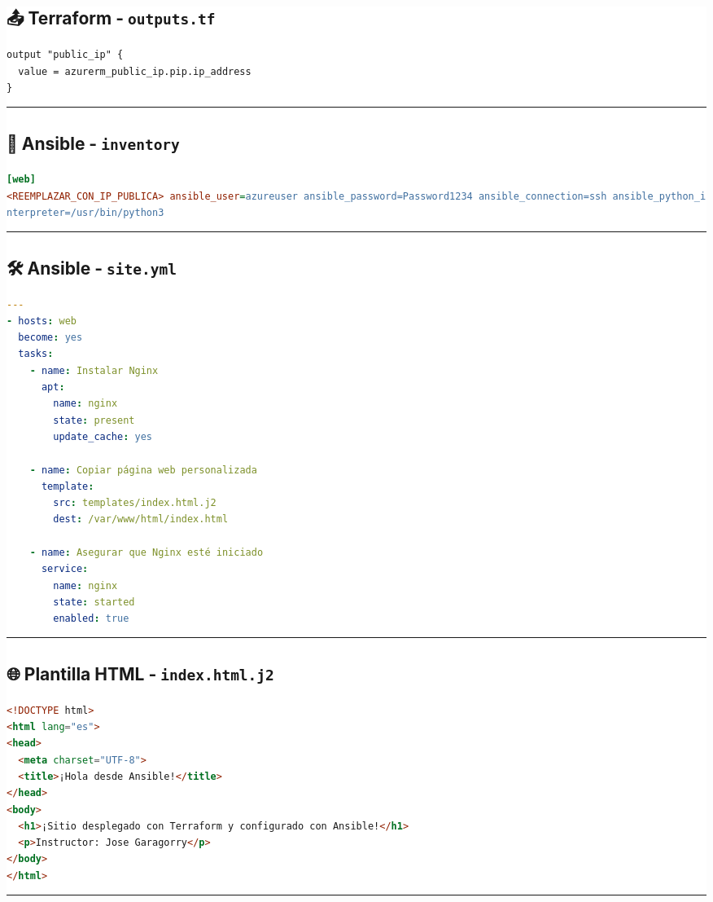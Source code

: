 
## 📤 Terraform - `outputs.tf`
```hcl
output "public_ip" {
  value = azurerm_public_ip.pip.ip_address
}
```

---

## 🧾 Ansible - `inventory`
```ini
[web]
<REEMPLAZAR_CON_IP_PUBLICA> ansible_user=azureuser ansible_password=Password1234 ansible_connection=ssh ansible_python_interpreter=/usr/bin/python3
```

---

## 🛠 Ansible - `site.yml`
```yaml
---
- hosts: web
  become: yes
  tasks:
    - name: Instalar Nginx
      apt:
        name: nginx
        state: present
        update_cache: yes

    - name: Copiar página web personalizada
      template:
        src: templates/index.html.j2
        dest: /var/www/html/index.html

    - name: Asegurar que Nginx esté iniciado
      service:
        name: nginx
        state: started
        enabled: true
```

---

## 🌐 Plantilla HTML - `index.html.j2`
```html
<!DOCTYPE html>
<html lang="es">
<head>
  <meta charset="UTF-8">
  <title>¡Hola desde Ansible!</title>
</head>
<body>
  <h1>¡Sitio desplegado con Terraform y configurado con Ansible!</h1>
  <p>Instructor: Jose Garagorry</p>
</body>
</html>
```

---